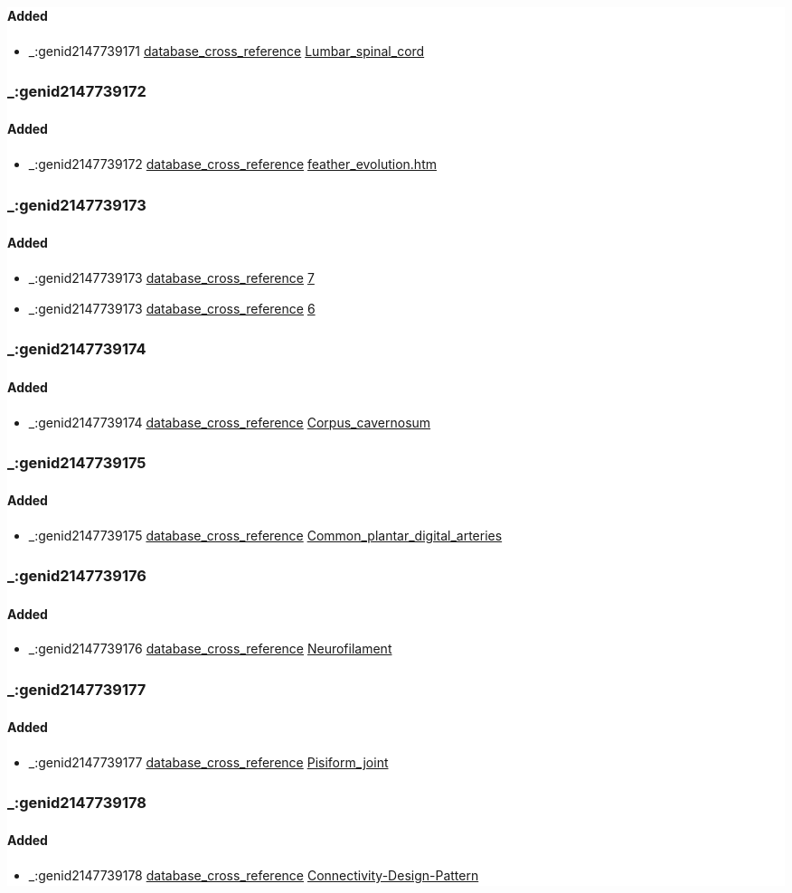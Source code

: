 #### Added
- _:genid2147739171 [database_cross_reference](http://www.geneontology.org/formats/oboInOwl#hasDbXref) [Lumbar_spinal_cord](http://en.wikipedia.org/wiki/Lumbar_spinal_cord) 


### _:genid2147739172 

#### Added
- _:genid2147739172 [database_cross_reference](http://www.geneontology.org/formats/oboInOwl#hasDbXref) [feather_evolution.htm](http://people.eku.edu/ritchisong/feather_evolution.htm) 


### _:genid2147739173 

#### Added
- _:genid2147739173 [database_cross_reference](http://www.geneontology.org/formats/oboInOwl#hasDbXref) [7](https://github.com/obophenotype/uberon/issues/7) 

- _:genid2147739173 [database_cross_reference](http://www.geneontology.org/formats/oboInOwl#hasDbXref) [6](https://github.com/obophenotype/uberon/issues/6) 


### _:genid2147739174 

#### Added
- _:genid2147739174 [database_cross_reference](http://www.geneontology.org/formats/oboInOwl#hasDbXref) [Corpus_cavernosum](http://en.wikipedia.org/wiki/Corpus_cavernosum) 


### _:genid2147739175 

#### Added
- _:genid2147739175 [database_cross_reference](http://www.geneontology.org/formats/oboInOwl#hasDbXref) [Common_plantar_digital_arteries](http://en.wikipedia.org/wiki/Common_plantar_digital_arteries) 


### _:genid2147739176 

#### Added
- _:genid2147739176 [database_cross_reference](http://www.geneontology.org/formats/oboInOwl#hasDbXref) [Neurofilament](http://en.wikipedia.org/wiki/Neurofilament) 


### _:genid2147739177 

#### Added
- _:genid2147739177 [database_cross_reference](http://www.geneontology.org/formats/oboInOwl#hasDbXref) [Pisiform_joint](http://en.wikipedia.org/wiki/Pisiform_joint) 


### _:genid2147739178 

#### Added
- _:genid2147739178 [database_cross_reference](http://www.geneontology.org/formats/oboInOwl#hasDbXref) [Connectivity-Design-Pattern](http://purl.obolibrary.org/obo/uberon/docs/Connectivity-Design-Pattern) 
